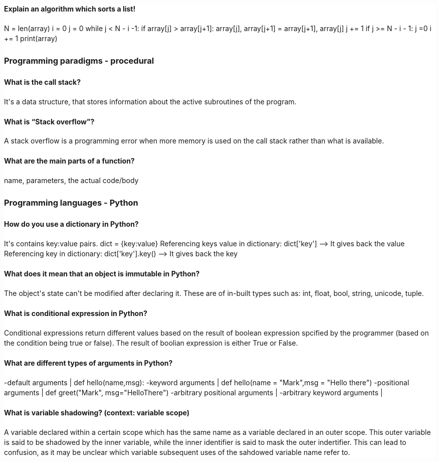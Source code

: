 #### Explain an algorithm which sorts a list!
N = len(array)
i = 0
j = 0
while j < N - i -1:
    if array[j] > array[j+1]: 
        array[j], array[j+1] = array[j+1], array[j] 
    j += 1
    if j >= N - i - 1:
        j =0 
        i += 1
print(array)

### Programming paradigms - procedural

#### What is the call stack?
It's a data structure, that stores information about the active subroutines of the program.

#### What is “Stack overflow”?
A stack overflow is a programming error when more memory is used on the call stack rather than what is available.

#### What are the main parts of a function?
name, parameters, the actual code/body

### Programming languages - Python 
 
#### How do you use a dictionary in Python?
It's contains key:value pairs.
dict = {key:value}
Referencing keys value in dictionary: dict['key'] --> It gives back the value 
Referencing key in dictionary: dict['key'].key() --> It gives back the key

#### What does it mean that an object is immutable in Python?
The object's state can't be modified after declaring it.
These are of in-built types such as: int, float, bool, string, unicode, tuple.

#### What is conditional expression in Python?
Conditional expressions return different values based on the result of boolean expression spcified by the programmer (based on the condition being true or false). The result of boolian expression is either True or False.

#### What are different types of arguments in Python?
-default arguments | def hello(name,msg):
-keyword arguments | def hello(name = "Mark",msg = "Hello there")
-positional arguments | def greet("Mark", msg="HelloThere")
-arbitrary positional arguments |
-arbitrary keyword arguments |

#### What is variable shadowing? (context: variable scope)
A variable declared within a certain scope which has the same name as a variable declared in an outer scope.
This outer variable is said to be shadowed by the inner variable, while the inner identifier is said to mask the outer indertifier.
This can lead to confusion, as it may be unclear which variable subsequent uses of the sahdowed variable name refer to.
